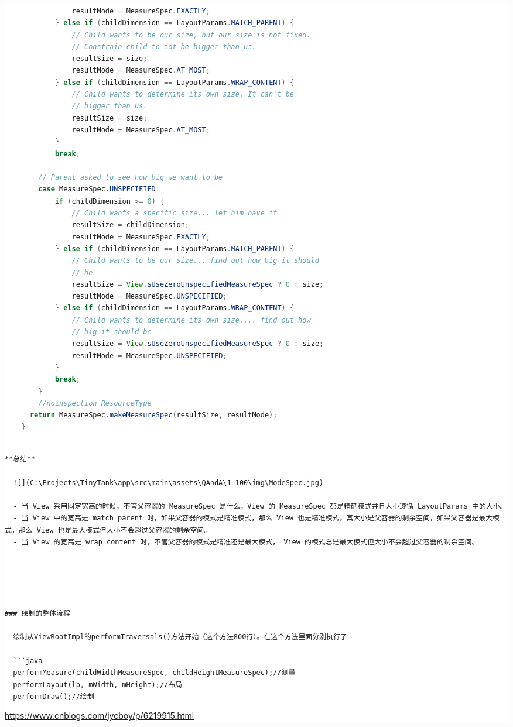   ```java
                  resultMode = MeasureSpec.EXACTLY;
              } else if (childDimension == LayoutParams.MATCH_PARENT) {
                  // Child wants to be our size, but our size is not fixed.
                  // Constrain child to not be bigger than us.
                  resultSize = size;
                  resultMode = MeasureSpec.AT_MOST;
              } else if (childDimension == LayoutParams.WRAP_CONTENT) {
                  // Child wants to determine its own size. It can't be
                  // bigger than us.
                  resultSize = size;
                  resultMode = MeasureSpec.AT_MOST;
              }
              break;
  
          // Parent asked to see how big we want to be
          case MeasureSpec.UNSPECIFIED:
              if (childDimension >= 0) {
                  // Child wants a specific size... let him have it
                  resultSize = childDimension;
                  resultMode = MeasureSpec.EXACTLY;
              } else if (childDimension == LayoutParams.MATCH_PARENT) {
                  // Child wants to be our size... find out how big it should
                  // be
                  resultSize = View.sUseZeroUnspecifiedMeasureSpec ? 0 : size;
                  resultMode = MeasureSpec.UNSPECIFIED;
              } else if (childDimension == LayoutParams.WRAP_CONTENT) {
                  // Child wants to determine its own size.... find out how
                  // big it should be
                  resultSize = View.sUseZeroUnspecifiedMeasureSpec ? 0 : size;
                  resultMode = MeasureSpec.UNSPECIFIED;
              }
              break;
          }
          //noinspection ResourceType
        return MeasureSpec.makeMeasureSpec(resultSize, resultMode);
      }
  ```
```
  
**总结**
  
  ![](C:\Projects\TinyTank\app\src\main\assets\QAndA\1-100\img\ModeSpec.jpg)
  
  - 当 View 采用固定宽高的时候，不管父容器的 MeasureSpec 是什么，View 的 MeasureSpec 都是精确模式并且大小遵循 LayoutParams 中的大小。
  - 当 View 中的宽高是 match_parent 时，如果父容器的模式是精准模式，那么 View 也是精准模式，其大小是父容器的剩余空间，如果父容器是最大模式，那么 View 也是最大模式但大小不会超过父容器的剩余空间。
  - 当 View 的宽高是 wrap_content 时，不管父容器的模式是精准还是最大模式， View 的模式总是最大模式但大小不会超过父容器的剩余空间。





### 绘制的整体流程

- 绘制从ViewRootImpl的performTraversals()方法开始（这个方法800行）。在这个方法里面分别执行了

  ```java
  performMeasure(childWidthMeasureSpec, childHeightMeasureSpec);//测量
  performLayout(lp, mWidth, mHeight);//布局
  performDraw();//绘制
```

https://www.cnblogs.com/jycboy/p/6219915.html